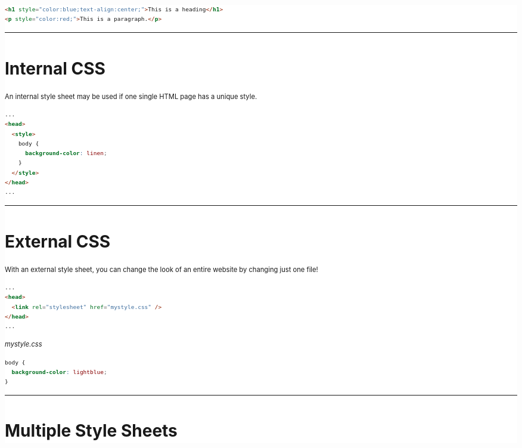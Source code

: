 ```html
<h1 style="color:blue;text-align:center;">This is a heading</h1>
<p style="color:red;">This is a paragraph.</p>
```

---

# Internal CSS

An internal style sheet may be used if one single HTML page has a unique style.

```html
...
<head>
  <style>
    body {
      background-color: linen;
    }
  </style>
</head>
...
```

---

# External CSS

<style scoped>
  p, pre {
    font-size: 0.8rem;
  }
</style>

With an external style sheet, you can change the look of an entire website by changing just one file!

```html
...
<head>
  <link rel="stylesheet" href="mystyle.css" />
</head>
...
```

_mystyle.css_

```css
body {
  background-color: lightblue;
}
```

---

# Multiple Style Sheets
